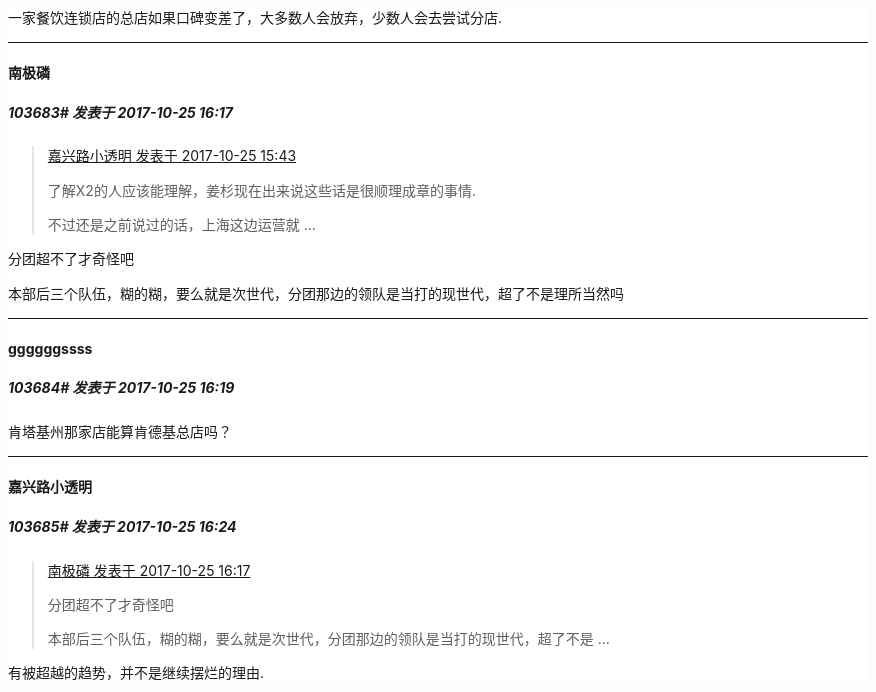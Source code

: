 
一家餐饮连锁店的总店如果口碑变差了，大多数人会放弃，少数人会去尝试分店.







*****

####  南极磷  
##### 103683#       发表于 2017-10-25 16:17



<blockquote><a href="httphttps://bbs.saraba1st.com/2b/forum.php?mod=redirect&amp;goto=findpost&amp;pid=37574047&amp;ptid=1105387" target="_blank">嘉兴路小透明 发表于 2017-10-25 15:43</a>

了解X2的人应该能理解，姜杉现在出来说这些话是很顺理成章的事情.


不过还是之前说过的话，上海这边运营就 ...</blockquote>
分团超不了才奇怪吧

本部后三个队伍，糊的糊，要么就是次世代，分团那边的领队是当打的现世代，超了不是理所当然吗







*****

####  ggggggssss  
##### 103684#       发表于 2017-10-25 16:19




肯塔基州那家店能算肯德基总店吗？







*****

####  嘉兴路小透明  
##### 103685#       发表于 2017-10-25 16:24



<blockquote><a href="httphttps://bbs.saraba1st.com/2b/forum.php?mod=redirect&amp;goto=findpost&amp;pid=37574352&amp;ptid=1105387" target="_blank">南极磷 发表于 2017-10-25 16:17</a>

分团超不了才奇怪吧

本部后三个队伍，糊的糊，要么就是次世代，分团那边的领队是当打的现世代，超了不是 ...</blockquote>
有被超越的趋势，并不是继续摆烂的理由.






